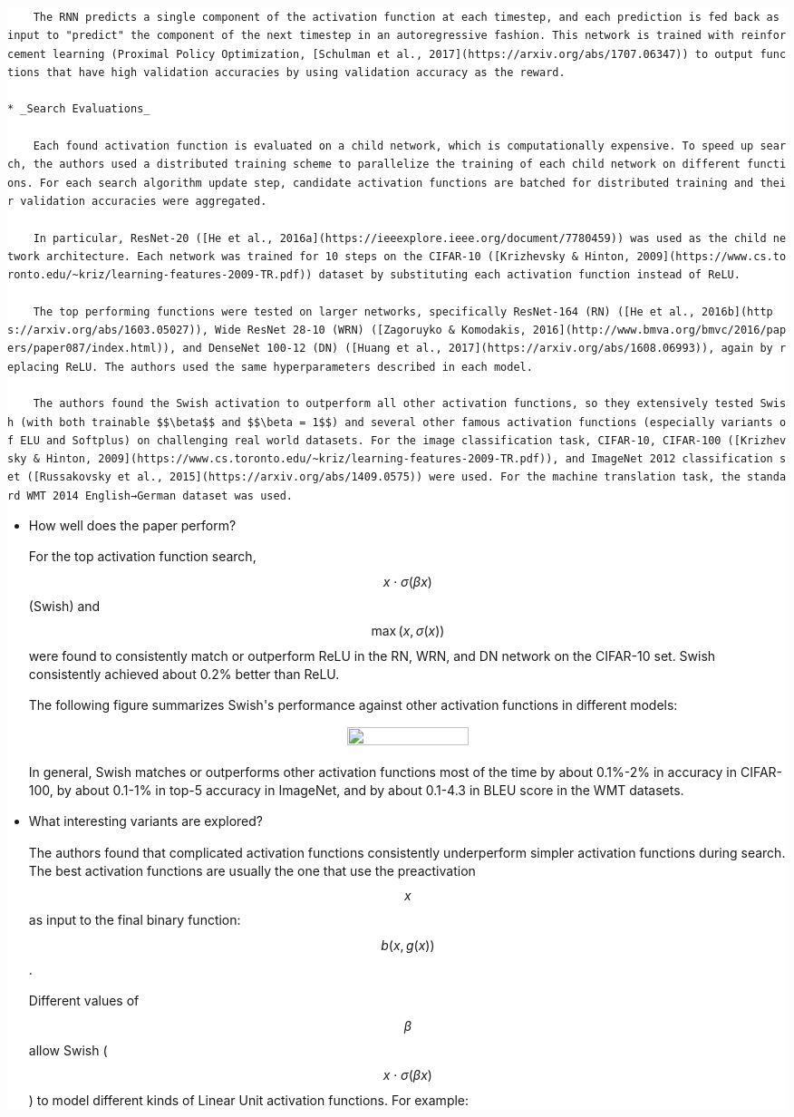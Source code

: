         The RNN predicts a single component of the activation function at each timestep, and each prediction is fed back as input to "predict" the component of the next timestep in an autoregressive fashion. This network is trained with reinforcement learning (Proximal Policy Optimization, [Schulman et al., 2017](https://arxiv.org/abs/1707.06347)) to output functions that have high validation accuracies by using validation accuracy as the reward.

    * _Search Evaluations_
        
        Each found activation function is evaluated on a child network, which is computationally expensive. To speed up search, the authors used a distributed training scheme to parallelize the training of each child network on different functions. For each search algorithm update step, candidate activation functions are batched for distributed training and their validation accuracies were aggregated.
        
        In particular, ResNet-20 ([He et al., 2016a](https://ieeexplore.ieee.org/document/7780459)) was used as the child network architecture. Each network was trained for 10 steps on the CIFAR-10 ([Krizhevsky & Hinton, 2009](https://www.cs.toronto.edu/~kriz/learning-features-2009-TR.pdf)) dataset by substituting each activation function instead of ReLU.

        The top performing functions were tested on larger networks, specifically ResNet-164 (RN) ([He et al., 2016b](https://arxiv.org/abs/1603.05027)), Wide ResNet 28-10 (WRN) ([Zagoruyko & Komodakis, 2016](http://www.bmva.org/bmvc/2016/papers/paper087/index.html)), and DenseNet 100-12 (DN) ([Huang et al., 2017](https://arxiv.org/abs/1608.06993)), again by replacing ReLU. The authors used the same hyperparameters described in each model.

        The authors found the Swish activation to outperform all other activation functions, so they extensively tested Swish (with both trainable $$\beta$$ and $$\beta = 1$$) and several other famous activation functions (especially variants of ELU and Softplus) on challenging real world datasets. For the image classification task, CIFAR-10, CIFAR-100 ([Krizhevsky & Hinton, 2009](https://www.cs.toronto.edu/~kriz/learning-features-2009-TR.pdf)), and ImageNet 2012 classification set ([Russakovsky et al., 2015](https://arxiv.org/abs/1409.0575)) were used. For the machine translation task, the standard WMT 2014 English→German dataset was used.

* How well does the paper perform?

    For the top activation function search, $$x \cdot \sigma(\beta x)$$ (Swish) and $$\max(x, \sigma(x))$$ were found to consistently match or outperform ReLU in the RN, WRN, and DN network on the CIFAR-10 set. Swish consistently achieved about 0.2% better than ReLU.

    The following figure summarizes Swish's performance against other activation functions in different models:

    <p align="center">
        <img src="https://d3i71xaburhd42.cloudfront.net/c8c4ab59ac29973a00df4e5c8df3773a3c59995a/6-Table3-1.png" width="40%" height="40%">
    </p>

    In general, Swish matches or outperforms other activation functions most of the time by about 0.1%-2% in accuracy in CIFAR-100, by about 0.1-1% in top-5 accuracy in ImageNet, and by about 0.1-4.3 in BLEU score in the WMT datasets.

* What interesting variants are explored?

    The authors found that complicated activation functions consistently underperform simpler activation functions during search. The best activation functions are usually the one that use the preactivation $$x$$ as input to the final binary function: $$b(x, g(x))$$.

    Different values of $$\beta$$ allow Swish ($$x \cdot \sigma(\beta x)$$) to model different kinds of Linear Unit activation functions. For example:
